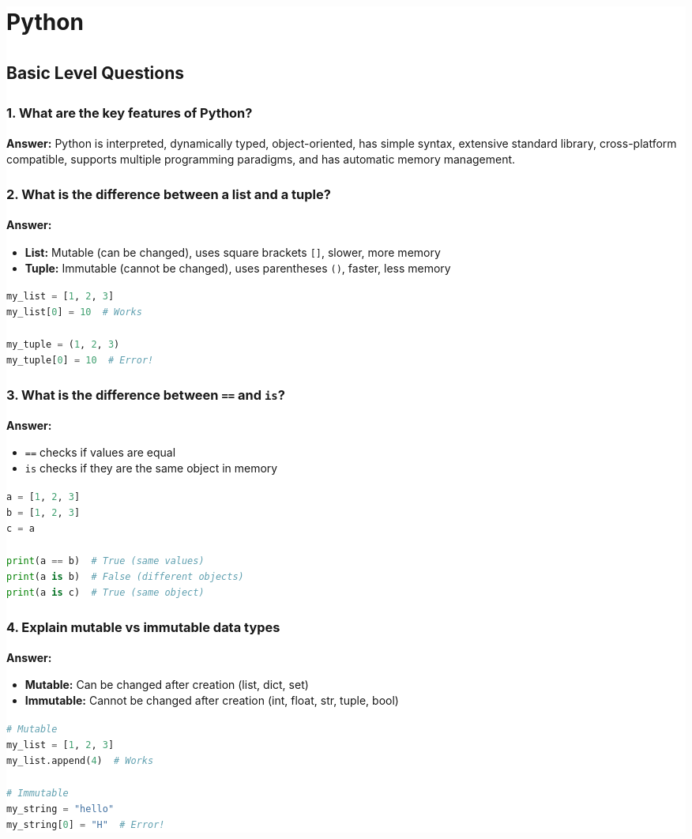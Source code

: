 # Python

## Basic Level Questions

### 1. What are the key features of Python?

**Answer:** Python is interpreted, dynamically typed, object-oriented, has simple syntax, extensive standard library, cross-platform compatible, supports multiple programming paradigms, and has automatic memory management.

### 2. What is the difference between a list and a tuple?

**Answer:**

- **List:** Mutable (can be changed), uses square brackets `[]`, slower, more memory
- **Tuple:** Immutable (cannot be changed), uses parentheses `()`, faster, less memory

```python
my_list = [1, 2, 3]
my_list[0] = 10  # Works

my_tuple = (1, 2, 3)
my_tuple[0] = 10  # Error!

```

### 3. What is the difference between `==` and `is`?

**Answer:**

- `==` checks if values are equal
- `is` checks if they are the same object in memory

```python
a = [1, 2, 3]
b = [1, 2, 3]
c = a

print(a == b)  # True (same values)
print(a is b)  # False (different objects)
print(a is c)  # True (same object)

```

### 4. Explain mutable vs immutable data types

**Answer:**

- **Mutable:** Can be changed after creation (list, dict, set)
- **Immutable:** Cannot be changed after creation (int, float, str, tuple, bool)

```python
# Mutable
my_list = [1, 2, 3]
my_list.append(4)  # Works

# Immutable
my_string = "hello"
my_string[0] = "H"  # Error!

```
